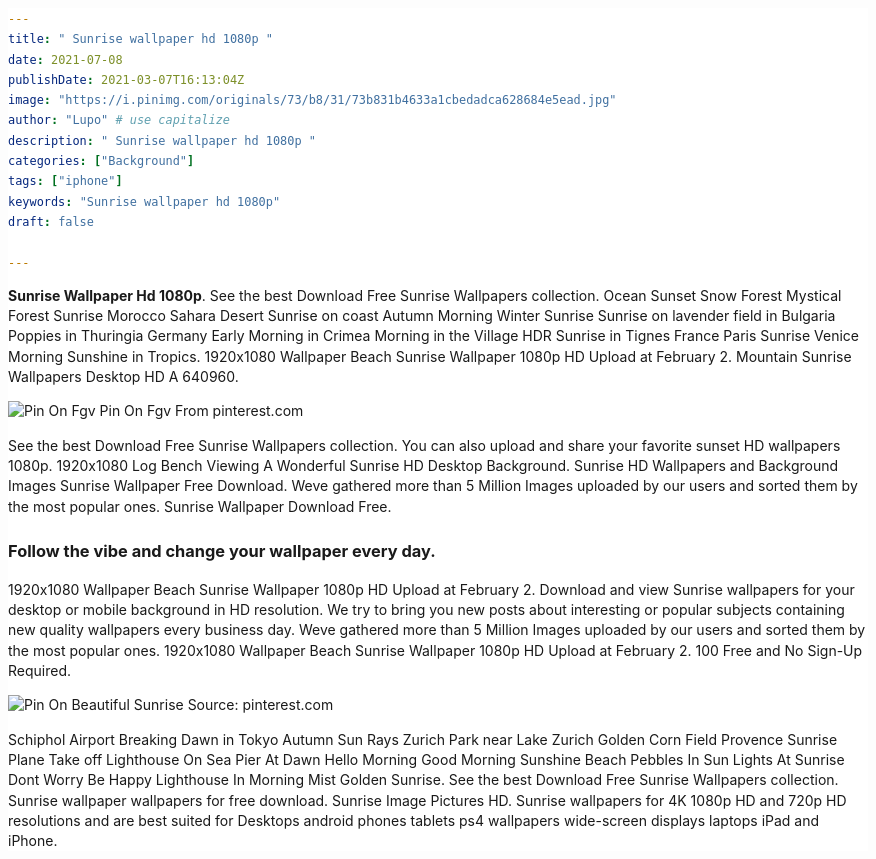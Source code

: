 ```yaml
---
title: " Sunrise wallpaper hd 1080p "
date: 2021-07-08
publishDate: 2021-03-07T16:13:04Z
image: "https://i.pinimg.com/originals/73/b8/31/73b831b4633a1cbedadca628684e5ead.jpg"
author: "Lupo" # use capitalize
description: " Sunrise wallpaper hd 1080p "
categories: ["Background"]
tags: ["iphone"]
keywords: "Sunrise wallpaper hd 1080p"
draft: false

---
```



**Sunrise Wallpaper Hd 1080p**. See the best Download Free Sunrise Wallpapers collection. Ocean Sunset Snow Forest Mystical Forest Sunrise Morocco Sahara Desert Sunrise on coast Autumn Morning Winter Sunrise Sunrise on lavender field in Bulgaria Poppies in Thuringia Germany Early Morning in Crimea Morning in the Village HDR Sunrise in Tignes France Paris Sunrise Venice Morning Sunshine in Tropics. 1920x1080 Wallpaper Beach Sunrise Wallpaper 1080p HD Upload at February 2. Mountain Sunrise Wallpapers Desktop HD A 640960.

![Pin On Fgv](https://i.pinimg.com/736x/a5/b7/90/a5b790571547ad2eb0e946efb05d5114.jpg "Pin On Fgv")
Pin On Fgv From pinterest.com


See the best Download Free Sunrise Wallpapers collection. You can also upload and share your favorite sunset HD wallpapers 1080p. 1920x1080 Log Bench Viewing A Wonderful Sunrise HD Desktop Background. Sunrise HD Wallpapers and Background Images Sunrise Wallpaper Free Download. Weve gathered more than 5 Million Images uploaded by our users and sorted them by the most popular ones. Sunrise Wallpaper Download Free.

### Follow the vibe and change your wallpaper every day.

1920x1080 Wallpaper Beach Sunrise Wallpaper 1080p HD Upload at February 2. Download and view Sunrise wallpapers for your desktop or mobile background in HD resolution. We try to bring you new posts about interesting or popular subjects containing new quality wallpapers every business day. Weve gathered more than 5 Million Images uploaded by our users and sorted them by the most popular ones. 1920x1080 Wallpaper Beach Sunrise Wallpaper 1080p HD Upload at February 2. 100 Free and No Sign-Up Required.


![Pin On Beautiful Sunrise](https://i.pinimg.com/originals/97/1b/9f/971b9ff8036b569cb130148bf1c85464.jpg "Pin On Beautiful Sunrise")
Source: pinterest.com

Schiphol Airport Breaking Dawn in Tokyo Autumn Sun Rays Zurich Park near Lake Zurich Golden Corn Field Provence Sunrise Plane Take off Lighthouse On Sea Pier At Dawn Hello Morning Good Morning Sunshine Beach Pebbles In Sun Lights At Sunrise Dont Worry Be Happy Lighthouse In Morning Mist Golden Sunrise. See the best Download Free Sunrise Wallpapers collection. Sunrise wallpaper wallpapers for free download. Sunrise Image Pictures HD. Sunrise wallpapers for 4K 1080p HD and 720p HD resolutions and are best suited for Desktops android phones tablets ps4 wallpapers wide-screen displays laptops iPad and iPhone.
